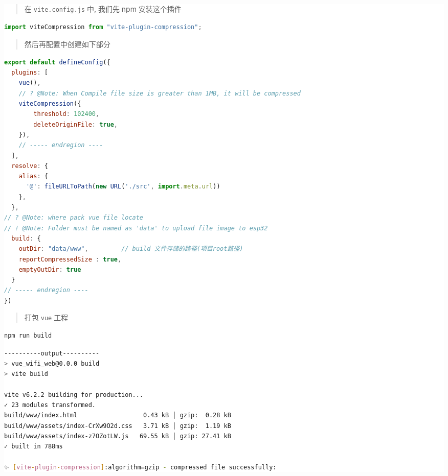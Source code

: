 > 在 `vite.config.js` 中, 我们先 npm 安装这个插件

```js
import viteCompression from "vite-plugin-compression";
```

> 然后再配置中创建如下部分

```js
export default defineConfig({
  plugins: [
    vue(),
    // ? @Note: When Compile file size is greater than 1MB, it will be compressed
    viteCompression({
        threshold: 102400,
        deleteOriginFile: true,
    }),
    // ----- endregion ----
  ],
  resolve: {
    alias: {
      '@': fileURLToPath(new URL('./src', import.meta.url))
    },
  },
// ? @Note: where pack vue file locate
// ! @Note: Folder must be named as 'data' to upload file image to esp32
  build: {
    outDir: "data/www",			// build 文件存储的路径(项目root路径)
    reportCompressedSize : true,
    emptyOutDir: true
  }
// ----- endregion ----   
})
```

> 打包 `vue` 工程

```bash
npm run build
```

```bash
----------output----------
> vue_wifi_web@0.0.0 build
> vite build

vite v6.2.2 building for production...
✓ 23 modules transformed.
build/www/index.html                  0.43 kB │ gzip:  0.28 kB
build/www/assets/index-CrXw9O2d.css   3.71 kB │ gzip:  1.19 kB
build/www/assets/index-z7OZotLW.js   69.55 kB │ gzip: 27.41 kB
✓ built in 788ms

✨ [vite-plugin-compression]:algorithm=gzip - compressed file successfully:
```

